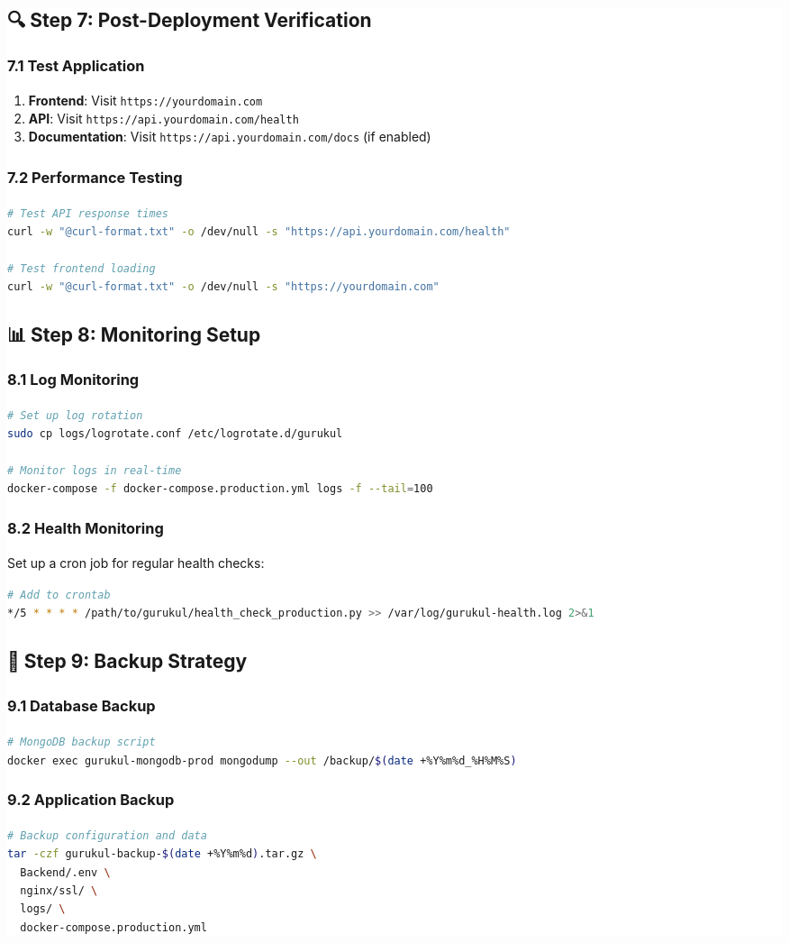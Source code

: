 ## 🔍 Step 7: Post-Deployment Verification

### 7.1 Test Application
1. **Frontend**: Visit `https://yourdomain.com`
2. **API**: Visit `https://api.yourdomain.com/health`
3. **Documentation**: Visit `https://api.yourdomain.com/docs` (if enabled)

### 7.2 Performance Testing
```bash
# Test API response times
curl -w "@curl-format.txt" -o /dev/null -s "https://api.yourdomain.com/health"

# Test frontend loading
curl -w "@curl-format.txt" -o /dev/null -s "https://yourdomain.com"
```

## 📊 Step 8: Monitoring Setup

### 8.1 Log Monitoring
```bash
# Set up log rotation
sudo cp logs/logrotate.conf /etc/logrotate.d/gurukul

# Monitor logs in real-time
docker-compose -f docker-compose.production.yml logs -f --tail=100
```

### 8.2 Health Monitoring
Set up a cron job for regular health checks:
```bash
# Add to crontab
*/5 * * * * /path/to/gurukul/health_check_production.py >> /var/log/gurukul-health.log 2>&1
```

## 🔄 Step 9: Backup Strategy

### 9.1 Database Backup
```bash
# MongoDB backup script
docker exec gurukul-mongodb-prod mongodump --out /backup/$(date +%Y%m%d_%H%M%S)
```

### 9.2 Application Backup
```bash
# Backup configuration and data
tar -czf gurukul-backup-$(date +%Y%m%d).tar.gz \
  Backend/.env \
  nginx/ssl/ \
  logs/ \
  docker-compose.production.yml
```
